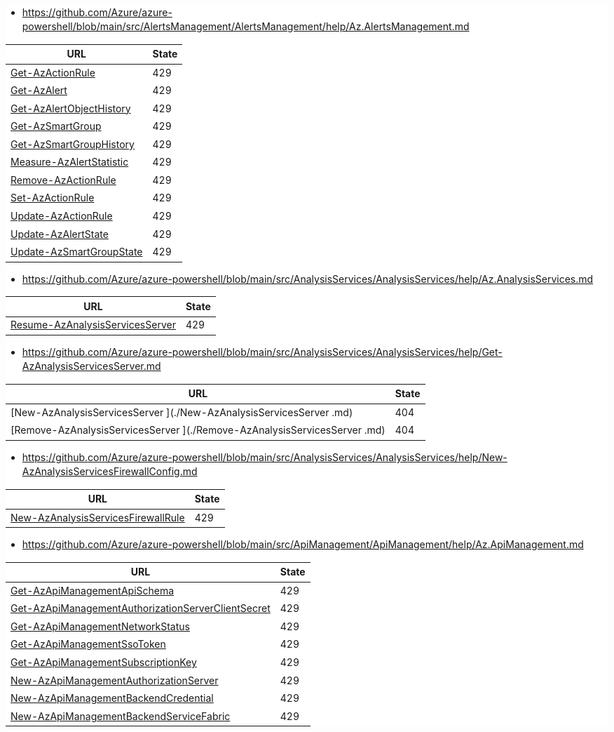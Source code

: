 * https://github.com/Azure/azure-powershell/blob/main/src/AlertsManagement/AlertsManagement/help/Az.AlertsManagement.md

| URL | State |
| --- | --- |
| [Get-AzActionRule](Get-AzActionRule.md) | 429 |
| [Get-AzAlert](Get-AzAlert.md) | 429 |
| [Get-AzAlertObjectHistory](Get-AzAlertObjectHistory.md) | 429 |
| [Get-AzSmartGroup](Get-AzSmartGroup.md) | 429 |
| [Get-AzSmartGroupHistory](Get-AzSmartGroupHistory.md) | 429 |
| [Measure-AzAlertStatistic](Measure-AzAlertStatistic.md) | 429 |
| [Remove-AzActionRule](Remove-AzActionRule.md) | 429 |
| [Set-AzActionRule](Set-AzActionRule.md) | 429 |
| [Update-AzActionRule](Update-AzActionRule.md) | 429 |
| [Update-AzAlertState](Update-AzAlertState.md) | 429 |
| [Update-AzSmartGroupState](Update-AzSmartGroupState.md) | 429 |

* https://github.com/Azure/azure-powershell/blob/main/src/AnalysisServices/AnalysisServices/help/Az.AnalysisServices.md

| URL | State |
| --- | --- |
| [Resume-AzAnalysisServicesServer](Resume-AzAnalysisServicesServer.md) | 429 |

* https://github.com/Azure/azure-powershell/blob/main/src/AnalysisServices/AnalysisServices/help/Get-AzAnalysisServicesServer.md

| URL | State |
| --- | --- |
| [New-AzAnalysisServicesServer ](./New-AzAnalysisServicesServer .md) | 404 |
| [Remove-AzAnalysisServicesServer ](./Remove-AzAnalysisServicesServer .md) | 404 |

* https://github.com/Azure/azure-powershell/blob/main/src/AnalysisServices/AnalysisServices/help/New-AzAnalysisServicesFirewallConfig.md

| URL | State |
| --- | --- |
| [New-AzAnalysisServicesFirewallRule](./New-AzAnalysisServicesFirewallRule.md) | 429 |

* https://github.com/Azure/azure-powershell/blob/main/src/ApiManagement/ApiManagement/help/Az.ApiManagement.md

| URL | State |
| --- | --- |
| [Get-AzApiManagementApiSchema](Get-AzApiManagementApiSchema.md) | 429 |
| [Get-AzApiManagementAuthorizationServerClientSecret](Get-AzApiManagementAuthorizationServerClientSecret.md) | 429 |
| [Get-AzApiManagementNetworkStatus](Get-AzApiManagementNetworkStatus.md) | 429 |
| [Get-AzApiManagementSsoToken](Get-AzApiManagementSsoToken.md) | 429 |
| [Get-AzApiManagementSubscriptionKey](Get-AzApiManagementSubscriptionKey.md) | 429 |
| [New-AzApiManagementAuthorizationServer](New-AzApiManagementAuthorizationServer.md) | 429 |
| [New-AzApiManagementBackendCredential](New-AzApiManagementBackendCredential.md) | 429 |
| [New-AzApiManagementBackendServiceFabric](New-AzApiManagementBackendServiceFabric.md) | 429 |